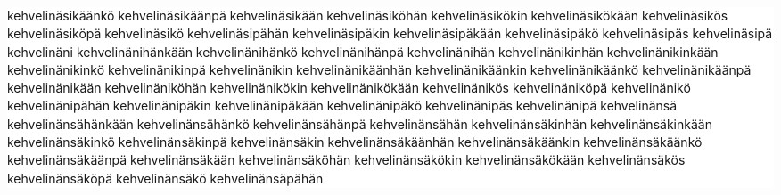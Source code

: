kehvelinäsikäänkö
kehvelinäsikäänpä
kehvelinäsikään
kehvelinäsiköhän
kehvelinäsikökin
kehvelinäsikökään
kehvelinäsikös
kehvelinäsiköpä
kehvelinäsikö
kehvelinäsipähän
kehvelinäsipäkin
kehvelinäsipäkään
kehvelinäsipäkö
kehvelinäsipäs
kehvelinäsipä
kehvelinäni
kehvelinänihänkään
kehvelinänihänkö
kehvelinänihänpä
kehvelinänihän
kehvelinänikinhän
kehvelinänikinkään
kehvelinänikinkö
kehvelinänikinpä
kehvelinänikin
kehvelinänikäänhän
kehvelinänikäänkin
kehvelinänikäänkö
kehvelinänikäänpä
kehvelinänikään
kehvelinäniköhän
kehvelinänikökin
kehvelinänikökään
kehvelinänikös
kehvelinäniköpä
kehvelinänikö
kehvelinänipähän
kehvelinänipäkin
kehvelinänipäkään
kehvelinänipäkö
kehvelinänipäs
kehvelinänipä
kehvelinänsä
kehvelinänsähänkään
kehvelinänsähänkö
kehvelinänsähänpä
kehvelinänsähän
kehvelinänsäkinhän
kehvelinänsäkinkään
kehvelinänsäkinkö
kehvelinänsäkinpä
kehvelinänsäkin
kehvelinänsäkäänhän
kehvelinänsäkäänkin
kehvelinänsäkäänkö
kehvelinänsäkäänpä
kehvelinänsäkään
kehvelinänsäköhän
kehvelinänsäkökin
kehvelinänsäkökään
kehvelinänsäkös
kehvelinänsäköpä
kehvelinänsäkö
kehvelinänsäpähän